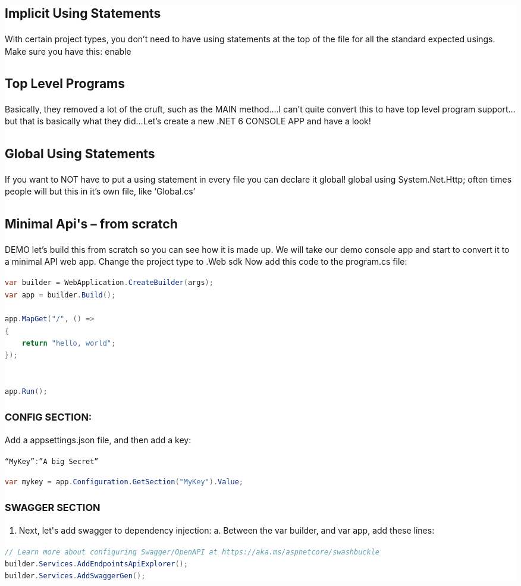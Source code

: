 ## Implicit Using Statements
With certain project types, you don’t need to have using statements at the top of the file for all the standard expected usings. Make sure you have this:      <ImplicitUsings>enable</ImplicitUsings>

## Top Level Programs
Basically, they removed a lot of the cruft, such as the MAIN method….I can’t quite convert this to have top level program support…but that is basically what they did…Let’s create a new .NET 6 CONSOLE APP and have a look!

## Global Using Statements
If you want to NOT have to put a using statement in every file you can declare it global!
global using System.Net.Http;
often times people will but this in it’s own file, like ‘Global.cs’

## Minimal Api's – from scratch
DEMO let’s build this from scratch so you can see how it is made up. We will take our demo console app and start to convert it to a minimal API web app.
Change the project type to .Web  sdk  <Project Sdk="Microsoft.NET.Sdk.Web">
Now add this code to the program.cs file:
```csharp
var builder = WebApplication.CreateBuilder(args);
var app = builder.Build();

app.MapGet("/", () =>
{
    return "hello, world";
});


app.Run();
```

### CONFIG SECTION:
Add a appsettings.json file, and then add a key:
```js
“MyKey”:”A big Secret”
```
```csharp
var mykey = app.Configuration.GetSection("MyKey").Value;
```

### SWAGGER SECTION
1.	Next, let's add swagger to dependency injection:
    a.	Between the var builder, and var app, add these lines:

```csharp
// Learn more about configuring Swagger/OpenAPI at https://aka.ms/aspnetcore/swashbuckle
builder.Services.AddEndpointsApiExplorer();
builder.Services.AddSwaggerGen();
```
 